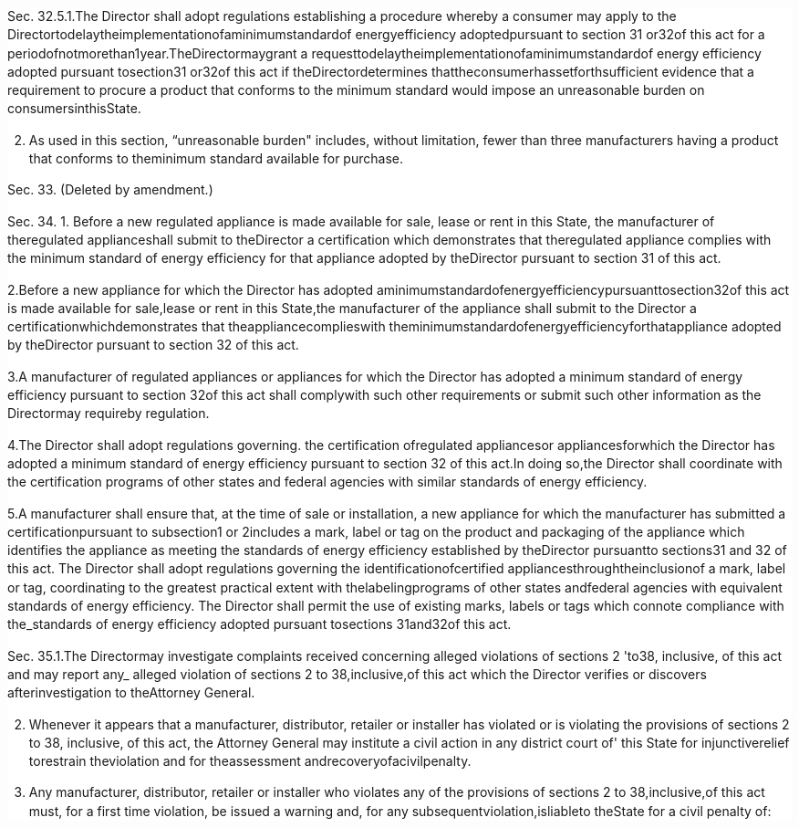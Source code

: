 Sec. 32.5.1.The Director shall adopt regulations establishing a procedure whereby a consumer may apply to the Directortodelaytheimplementationofaminimumstandardof energyefficiency adoptedpursuant to section 31 or32of this act for a periodofnotmorethan1year.TheDirectormaygrant a requesttodelaytheimplementationofaminimumstandardof energy efficiency adopted pursuant tosection31 or32of this act if theDirectordetermines thattheconsumerhassetforthsufficient evidence that a requirement to procure a product that conforms to the minimum standard would impose an unreasonable burden on consumersinthisState.  

2. As used in this section, “unreasonable burden" includes, without limitation, fewer than three manufacturers having a product that conforms to theminimum standard available for purchase.  

Sec. 33. (Deleted by amendment.)  

Sec. 34. 1. Before a new regulated appliance is made available for sale, lease or rent in this State, the manufacturer of theregulated applianceshall submit to theDirector a certification which demonstrates that theregulated appliance complies with the minimum standard of energy efficiency for that appliance adopted by theDirector pursuant to section 31 of this act.  

2.Before a new appliance for which the Director has adopted aminimumstandardofenergyefficiencypursuanttosection32of this act is made available for sale,lease or rent in this State,the manufacturer of the appliance shall submit to the Director a certificationwhichdemonstrates that theappliancecomplieswith theminimumstandardofenergyefficiencyforthatappliance adopted by theDirector pursuant to section 32 of this act.  

3.A manufacturer of regulated appliances or appliances for which the Director has adopted a minimum standard of energy efficiency pursuant to section 32of this act shall complywith such other requirements or submit such other information as the Directormay requireby regulation.  

4.The Director shall adopt regulations governing. the certification ofregulated appliancesor appliancesforwhich the Director has adopted a minimum standard of energy efficiency pursuant to section 32 of this act.In doing so,the Director shall coordinate with the certification programs of other states and federal agencies with similar standards of energy efficiency.  

5.A manufacturer shall ensure that, at the time of sale or installation, a new appliance for which the manufacturer has submitted a certificationpursuant to subsection1 or 2includes a mark, label or tag on the product and packaging of the appliance which identifies the appliance as meeting the standards of energy efficiency established by theDirector pursuantto sections31 and 32 of this act. The Director shall adopt regulations governing the identificationofcertified appliancesthroughtheinclusionof a mark, label or tag, coordinating to the greatest practical extent with thelabelingprograms of other states andfederal agencies with equivalent standards of energy efficiency. The Director shall permit the use of existing marks, labels or tags which connote compliance with the_standards of energy efficiency adopted pursuant tosections 31and32of this act.  

Sec. 35.1.The Directormay investigate complaints received concerning alleged violations of sections 2 'to38, inclusive, of this act and may report any_ alleged violation of sections 2 to 38,inclusive,of this act which the Director verifies or discovers afterinvestigation to theAttorney General.  

2. Whenever it appears that a manufacturer, distributor, retailer or installer has violated or is violating the provisions of sections 2 to 38, inclusive, of this act, the Attorney General may institute a civil action in any district court of' this State for injunctiverelief torestrain theviolation and for theassessment andrecoveryofacivilpenalty.  

3. Any manufacturer, distributor, retailer or installer who violates any of the provisions of sections 2 to 38,inclusive,of this act must, for a first time violation, be issued a warning and, for any subsequentviolation,isliableto theState for a civil penalty of:  
